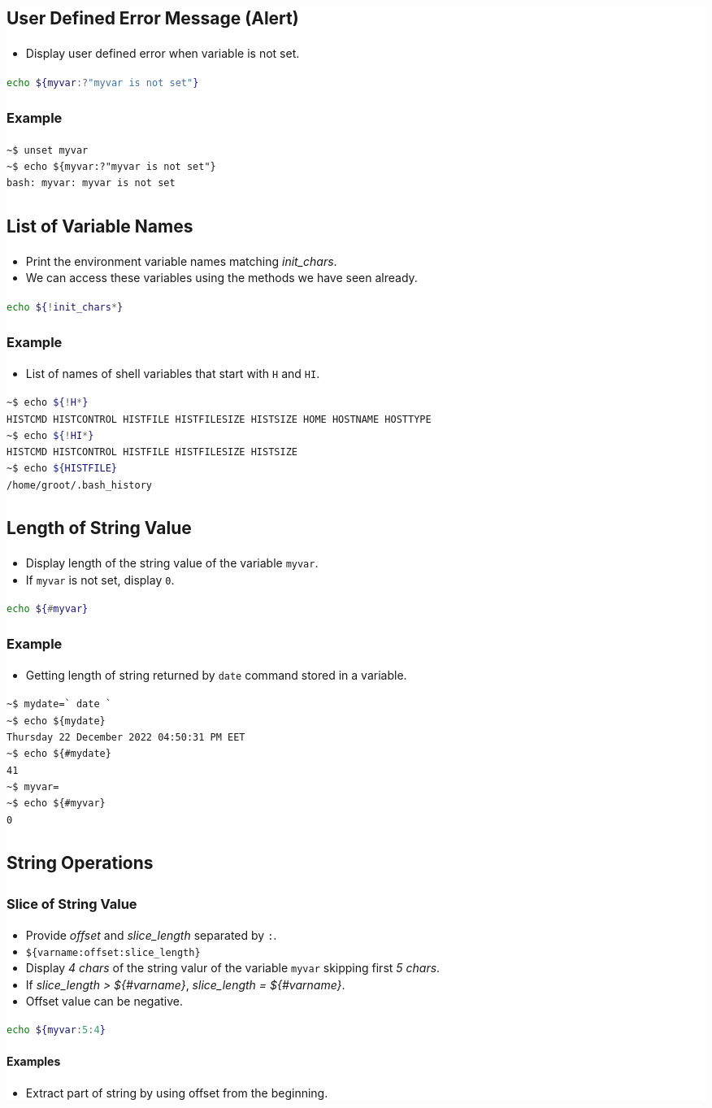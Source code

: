 
## User Defined Error Message (Alert)
* Display user defined error when variable is not set.
```bash
echo ${myvar:?"myvar is not set"}
```
### Example
```
~$ unset myvar
~$ echo ${myvar:?"myvar is not set"}
bash: myvar: myvar is not set
```

## List of Variable Names
* Print the environment variable names matching *init_chars*.
* We can access these variables using the methods we have seen already.
```bash
echo ${!init_chars*}
```
### Example 
- List of names of shell variables that start with ` H ` and ` HI `.
```bash
~$ echo ${!H*}
HISTCMD HISTCONTROL HISTFILE HISTFILESIZE HISTSIZE HOME HOSTNAME HOSTTYPE
~$ echo ${!HI*}
HISTCMD HISTCONTROL HISTFILE HISTFILESIZE HISTSIZE
~$ echo ${HISTFILE}
/home/groot/.bash_history
```

## Length of String Value
* Display length of the string value of the variable ` myvar `.
* If ` myvar ` is not set, display ` 0 `.
```bash
echo ${#myvar}
```
### Example 
- Getting length of string returned by ` date ` command stored in a variable.
```terminal
~$ mydate=` date `
~$ echo ${mydate}
Thursday 22 December 2022 04:50:31 PM EET
~$ echo ${#mydate}
41
~$ myvar=
~$ echo ${#myvar}
0
```

## String Operations
### Slice of String Value
* Provide *offset* and *slice_length* separated by ` : `.
* ` ${varname:offset:slice_length} `
* Display *4 chars* of the string valur of the variable ` myvar ` skipping first *5 chars*.
* If *slice_length > ${#varname}*, *slice_length = ${#varname}*.
* Offset value can be negative.
```bash
echo ${myvar:5:4}
```
#### Examples
* Extract part of string by using offset from the beginning.